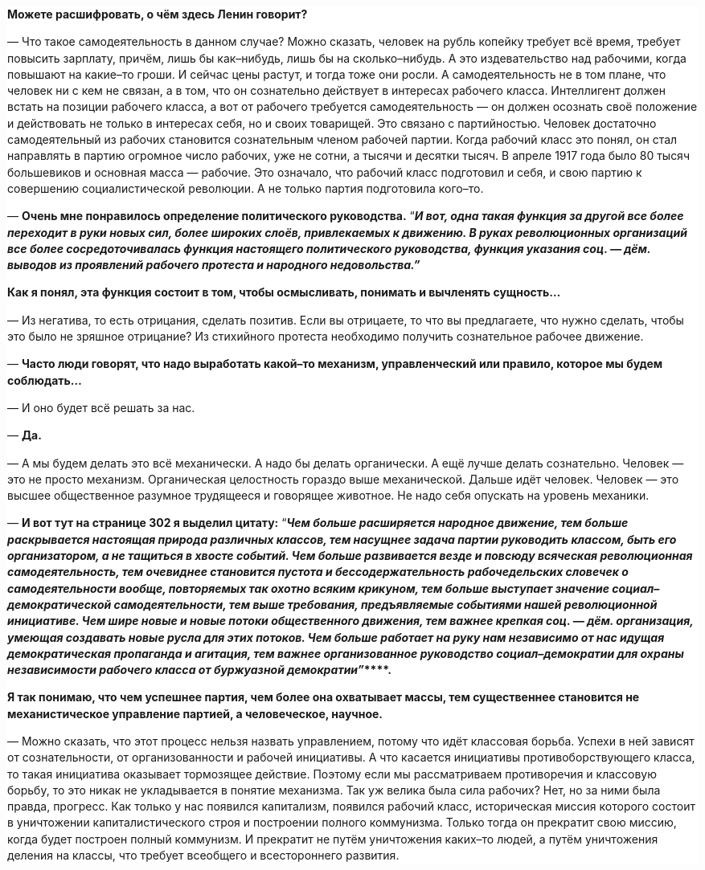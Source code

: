 **Можете расшифровать, о чём здесь Ленин говорит?**

— Что такое самодеятельность в данном случае? Можно сказать, человек на рубль копейку требует всё время, требует повысить зарплату, причём, лишь бы как–нибудь, лишь бы на сколько–нибудь. А это издевательство над рабочими, когда повышают на какие–то гроши. И сейчас цены растут, и тогда тоже они росли. А самодеятельность не в том плане, что человек ни с кем не связан, а в том, что он сознательно действует в интересах рабочего класса. Интеллигент должен встать на позиции рабочего класса, а вот от рабочего требуется самодеятельность — он должен осознать своё положение и действовать не только в интересах себя, но и своих товарищей. Это связано с партийностью. Человек достаточно самодеятельный из рабочих становится сознательным членом рабочей партии. Когда рабочий класс это понял, он стал направлять в партию огромное число рабочих, уже не сотни, а тысячи и десятки тысяч. В апреле 1917 года было 80 тысяч большевиков и основная масса — рабочие. Это означало, что рабочий класс подготовил и себя, и свою партию к совершению социалистической революции. А не только партия подготовила кого–то.

— **Очень мне понравилось определение политического руководства.** “**_И вот, одна такая функция за другой все более переходит в руки новых сил, более широких слоёв, привлекаемых к движению. В руках революционных организаций все более сосредоточивалась функция настоящего политического руководства, функция указания соц. — дём. выводов из проявлений рабочего протеста и народного недовольства.”_**

**Как я понял, эта функция состоит в том, чтобы осмысливать, понимать и вычленять сущность…**

— Из негатива, то есть отрицания, сделать позитив. Если вы отрицаете, то что вы предлагаете, что нужно сделать, чтобы это было не зряшное отрицание? Из стихийного протеста необходимо получить сознательное рабочее движение.

— **Часто люди говорят, что надо выработать какой–то механизм, управленческий или правило, которое мы будем соблюдать…**

— И оно будет всё решать за нас.

— **Да.**

— А мы будем делать это всё механически. А надо бы делать органически. А ещё лучше делать сознательно. Человек — это не просто механизм. Органическая целостность гораздо выше механической. Дальше идёт человек. Человек — это высшее общественное разумное трудящееся и говорящее животное. Не надо себя опускать на уровень механики.

— **И вот тут на странице 302 я выделил цитату:** “**_Чем больше расширяется народное движение, тем больше раскрывается настоящая природа различных классов, тем насущнее задача партии руководить классом, быть его организатором, а не тащиться в хвосте событий. Чем больше развивается везде и повсюду всяческая революционная самодеятельность, тем очевиднее становится пустота и бессодержательность рабочедельских словечек о самодеятельности вообще, повторяемых так охотно всяким крикуном, тем больше выступает значение социал–демократической самодеятельности, тем выше требования, предъявляемые событиями нашей революционной инициативе. Чем шире новые и новые потоки общественного движения, тем важнее крепкая соц. — дём. организация, умеющая создавать новые русла для этих потоков. Чем больше работает на руку нам независимо от нас идущая демократическая пропаганда и агитация, тем важнее организованное руководство социал–демократии для охраны независимости рабочего класса от буржуазной демократии”_****.**

**Я так понимаю, что чем успешнее партия, чем более она охватывает массы, тем существеннее становится не механистическое управление партией, а человеческое, научное.**

— Можно сказать, что этот процесс нельзя назвать управлением, потому что идёт классовая борьба. Успехи в ней зависят от сознательности, от организованности и рабочей инициативы. А что касается инициативы противоборствующего класса, то такая инициатива оказывает тормозящее действие. Поэтому если мы рассматриваем противоречия и классовую борьбу, то это никак не укладывается в понятие механизма. Так уж велика была сила рабочих? Нет, но за ними была правда, прогресс. Как только у нас появился капитализм, появился рабочий класс, историческая миссия которого состоит в уничтожении капиталистического строя и построении полного коммунизма. Только тогда он прекратит свою миссию, когда будет построен полный коммунизм. И прекратит не путём уничтожения каких–то людей, а путём уничтожения деления на классы, что требует всеобщего и всестороннего развития.
